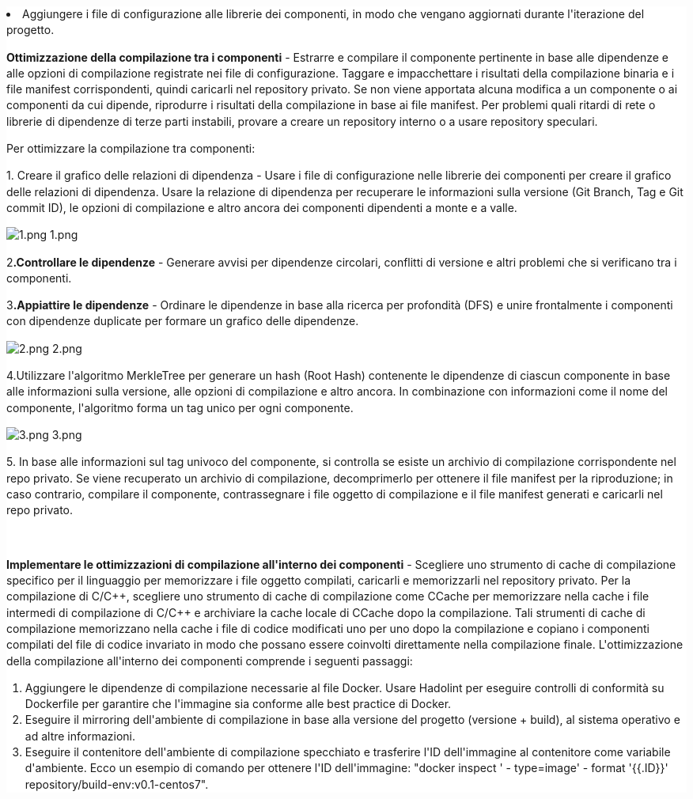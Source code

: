 <li>Aggiungere i file di configurazione alle librerie dei componenti, in modo che vengano aggiornati durante l'iterazione del progetto.</li>
</ul>
<p><strong>Ottimizzazione della compilazione tra i componenti</strong> - Estrarre e compilare il componente pertinente in base alle dipendenze e alle opzioni di compilazione registrate nei file di configurazione. Taggare e impacchettare i risultati della compilazione binaria e i file manifest corrispondenti, quindi caricarli nel repository privato. Se non viene apportata alcuna modifica a un componente o ai componenti da cui dipende, riprodurre i risultati della compilazione in base ai file manifest. Per problemi quali ritardi di rete o librerie di dipendenze di terze parti instabili, provare a creare un repository interno o a usare repository speculari.</p>
<p>Per ottimizzare la compilazione tra componenti:</p>
<p>1. Creare il grafico delle relazioni di dipendenza - Usare i file di configurazione nelle librerie dei componenti per creare il grafico delle relazioni di dipendenza. Usare la relazione di dipendenza per recuperare le informazioni sulla versione (Git Branch, Tag e Git commit ID), le opzioni di compilazione e altro ancora dei componenti dipendenti a monte e a valle.</p>
<p>
  
   <span class="img-wrapper"> <img translate="no" src="https://assets.zilliz.com/1_949dffec32.png" alt="1.png" class="doc-image" id="1.png" />
   </span> <span class="img-wrapper"> <span>1.png</span> </span></p>
<p>2<strong>.Controllare le dipendenze</strong> - Generare avvisi per dipendenze circolari, conflitti di versione e altri problemi che si verificano tra i componenti.</p>
<p>3<strong>.Appiattire le dipendenze</strong> - Ordinare le dipendenze in base alla ricerca per profondità (DFS) e unire frontalmente i componenti con dipendenze duplicate per formare un grafico delle dipendenze.</p>
<p>
  
   <span class="img-wrapper"> <img translate="no" src="https://assets.zilliz.com/2_45130c55e4.png" alt="2.png" class="doc-image" id="2.png" />
   </span> <span class="img-wrapper"> <span>2.png</span> </span></p>
<p>4.Utilizzare l'algoritmo MerkleTree per generare un hash (Root Hash) contenente le dipendenze di ciascun componente in base alle informazioni sulla versione, alle opzioni di compilazione e altro ancora. In combinazione con informazioni come il nome del componente, l'algoritmo forma un tag unico per ogni componente.</p>
<p>
  
   <span class="img-wrapper"> <img translate="no" src="https://assets.zilliz.com/3_6a4fcdf4e3.png" alt="3.png" class="doc-image" id="3.png" />
   </span> <span class="img-wrapper"> <span>3.png</span> </span></p>
<p>5. In base alle informazioni sul tag univoco del componente, si controlla se esiste un archivio di compilazione corrispondente nel repo privato. Se viene recuperato un archivio di compilazione, decomprimerlo per ottenere il file manifest per la riproduzione; in caso contrario, compilare il componente, contrassegnare i file oggetto di compilazione e il file manifest generati e caricarli nel repo privato.</p>
<p><br/></p>
<p><strong>Implementare le ottimizzazioni di compilazione all'interno dei componenti</strong> - Scegliere uno strumento di cache di compilazione specifico per il linguaggio per memorizzare i file oggetto compilati, caricarli e memorizzarli nel repository privato. Per la compilazione di C/C++, scegliere uno strumento di cache di compilazione come CCache per memorizzare nella cache i file intermedi di compilazione di C/C++ e archiviare la cache locale di CCache dopo la compilazione. Tali strumenti di cache di compilazione memorizzano nella cache i file di codice modificati uno per uno dopo la compilazione e copiano i componenti compilati del file di codice invariato in modo che possano essere coinvolti direttamente nella compilazione finale. L'ottimizzazione della compilazione all'interno dei componenti comprende i seguenti passaggi:</p>
<ol>
<li>Aggiungere le dipendenze di compilazione necessarie al file Docker. Usare Hadolint per eseguire controlli di conformità su Dockerfile per garantire che l'immagine sia conforme alle best practice di Docker.</li>
<li>Eseguire il mirroring dell'ambiente di compilazione in base alla versione del progetto (versione + build), al sistema operativo e ad altre informazioni.</li>
<li>Eseguire il contenitore dell'ambiente di compilazione specchiato e trasferire l'ID dell'immagine al contenitore come variabile d'ambiente. Ecco un esempio di comando per ottenere l'ID dell'immagine: "docker inspect ' - type=image' - format '{{.ID}}' repository/build-env:v0.1-centos7".</li>